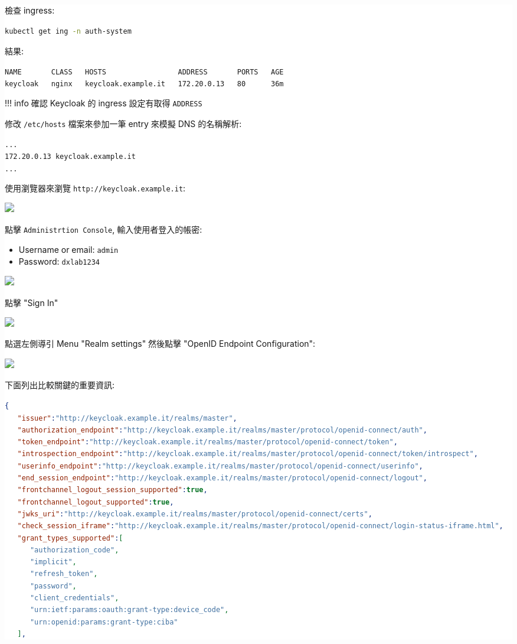 檢查 ingress:

```bash
kubectl get ing -n auth-system
```

結果:

```
NAME       CLASS   HOSTS                 ADDRESS       PORTS   AGE
keycloak   nginx   keycloak.example.it   172.20.0.13   80      36m
```

!!! info
    確認 Keycloak 的 ingress 設定有取得 `ADDRESS`

修改 `/etc/hosts` 檔案來參加一筆 entry 來模擬 DNS 的名稱解析:

``` title="/etc/hosts"
...
172.20.0.13	keycloak.example.it
...
```

使用瀏覽器來瀏覽 `http://keycloak.example.it`:

![](./assets/keycloak-login.png)

點擊 `Administrtion Console`, 輸入使用者登入的帳密:

- Username or email: `admin`
- Password: `dxlab1234`

![](./assets/keycloak-login-2.png)

點擊 "Sign In" 

![](./assets/keycloak-master-page.png)

點選左側導引 Menu "Realm settings" 然後點擊 "OpenID Endpoint Configuration":

![](./assets/keycloak-realm-settings.png)

下面列出比較關鍵的重要資訊:

```json
{
   "issuer":"http://keycloak.example.it/realms/master",
   "authorization_endpoint":"http://keycloak.example.it/realms/master/protocol/openid-connect/auth",
   "token_endpoint":"http://keycloak.example.it/realms/master/protocol/openid-connect/token",
   "introspection_endpoint":"http://keycloak.example.it/realms/master/protocol/openid-connect/token/introspect",
   "userinfo_endpoint":"http://keycloak.example.it/realms/master/protocol/openid-connect/userinfo",
   "end_session_endpoint":"http://keycloak.example.it/realms/master/protocol/openid-connect/logout",
   "frontchannel_logout_session_supported":true,
   "frontchannel_logout_supported":true,
   "jwks_uri":"http://keycloak.example.it/realms/master/protocol/openid-connect/certs",
   "check_session_iframe":"http://keycloak.example.it/realms/master/protocol/openid-connect/login-status-iframe.html",
   "grant_types_supported":[
      "authorization_code",
      "implicit",
      "refresh_token",
      "password",
      "client_credentials",
      "urn:ietf:params:oauth:grant-type:device_code",
      "urn:openid:params:grant-type:ciba"
   ],
```